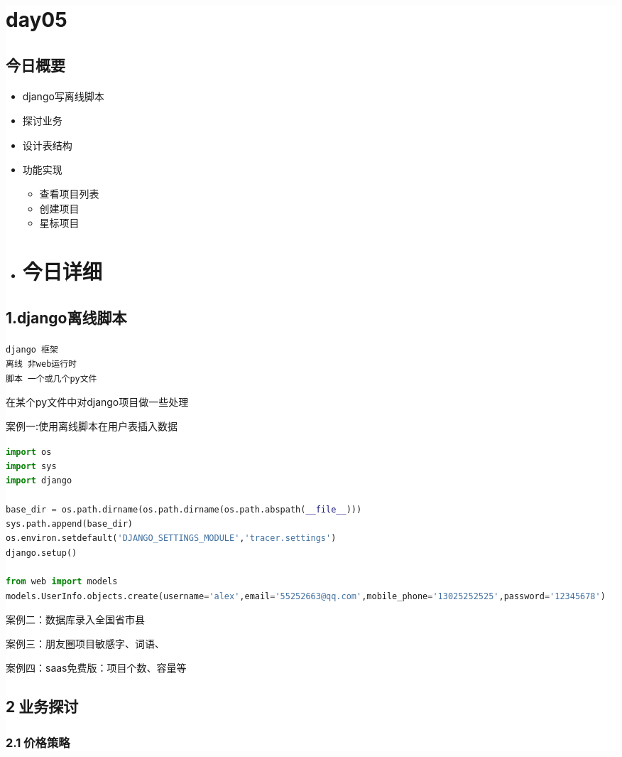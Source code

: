 # day05

## 今日概要

- django写离线脚本

- 探讨业务

- 设计表结构

- 功能实现

  - 查看项目列表
  - 创建项目
  - 星标项目

- # 今日详细

## 1.django离线脚本

```
django 框架
离线 非web运行时
脚本 一个或几个py文件
```

在某个py文件中对django项目做一些处理

案例一:使用离线脚本在用户表插入数据

```python
import os
import sys
import django

base_dir = os.path.dirname(os.path.dirname(os.path.abspath(__file__)))
sys.path.append(base_dir)
os.environ.setdefault('DJANGO_SETTINGS_MODULE','tracer.settings')
django.setup()

from web import models
models.UserInfo.objects.create(username='alex',email='55252663@qq.com',mobile_phone='13025252525',password='12345678')
```

案例二：数据库录入全国省市县

案例三：朋友圈项目敏感字、词语、

案例四：saas免费版：项目个数、容量等

## 2 业务探讨

### 2.1 价格策略
